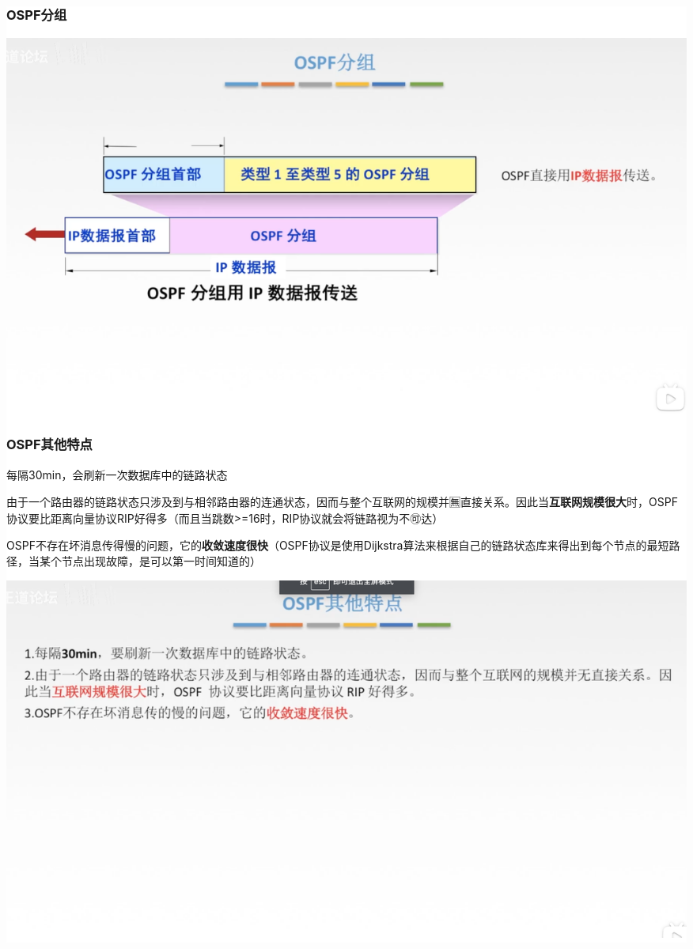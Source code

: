 ### OSPF分组

![image-20210523141623757](计网笔记网络层2.assets/image-20210523141623757.png)

### OSPF其他特点

每隔30min，会刷新一次数据库中的链路状态

由于一个路由器的链路状态只涉及到与相邻路由器的连通状态，因而与整个互联网的规模并🈚️直接关系。因此当**互联网规模很大**时，OSPF协议要比距离向量协议RIP好得多（而且当跳数>=16时，RIP协议就会将链路视为不🉑️达）

OSPF不存在坏消息传得慢的问题，它的**收敛速度很快**（OSPF协议是使用Dijkstra算法来根据自己的链路状态库来得出到每个节点的最短路径，当某个节点出现故障，是可以第一时间知道的）

![image-20210523143012905](计网笔记网络层2.assets/image-20210523143012905.png)

